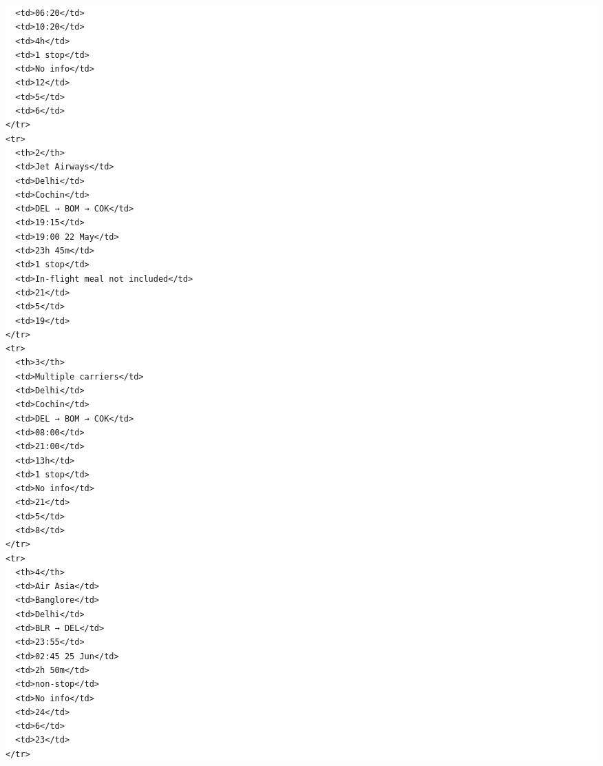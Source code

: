       <td>06:20</td>
      <td>10:20</td>
      <td>4h</td>
      <td>1 stop</td>
      <td>No info</td>
      <td>12</td>
      <td>5</td>
      <td>6</td>
    </tr>
    <tr>
      <th>2</th>
      <td>Jet Airways</td>
      <td>Delhi</td>
      <td>Cochin</td>
      <td>DEL → BOM → COK</td>
      <td>19:15</td>
      <td>19:00 22 May</td>
      <td>23h 45m</td>
      <td>1 stop</td>
      <td>In-flight meal not included</td>
      <td>21</td>
      <td>5</td>
      <td>19</td>
    </tr>
    <tr>
      <th>3</th>
      <td>Multiple carriers</td>
      <td>Delhi</td>
      <td>Cochin</td>
      <td>DEL → BOM → COK</td>
      <td>08:00</td>
      <td>21:00</td>
      <td>13h</td>
      <td>1 stop</td>
      <td>No info</td>
      <td>21</td>
      <td>5</td>
      <td>8</td>
    </tr>
    <tr>
      <th>4</th>
      <td>Air Asia</td>
      <td>Banglore</td>
      <td>Delhi</td>
      <td>BLR → DEL</td>
      <td>23:55</td>
      <td>02:45 25 Jun</td>
      <td>2h 50m</td>
      <td>non-stop</td>
      <td>No info</td>
      <td>24</td>
      <td>6</td>
      <td>23</td>
    </tr>
  </tbody>
</table>
</div>
